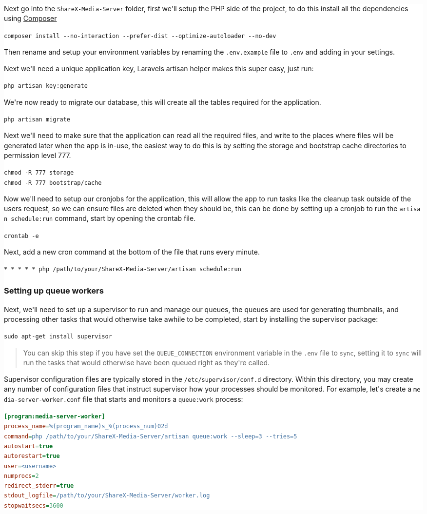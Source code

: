 Next go into the `ShareX-Media-Server` folder, first we'll setup the PHP side of the project, to do this install all the dependencies using [Composer](https://getcomposer.org/)

    composer install --no-interaction --prefer-dist --optimize-autoloader --no-dev

Then rename and setup your environment variables by renaming the `.env.example` file to `.env` and adding in your settings.

Next we'll need a unique application key, Laravels artisan helper makes this super easy, just run:

    php artisan key:generate

We're now ready to migrate our database, this will create all the tables required for the application.

    php artisan migrate

Next we'll need to make sure that the application can read all the required files, and write to the places where files will be generated later when the app is in-use, the easiest way to do this is by setting the storage and bootstrap cache directories to permission level 777.

    chmod -R 777 storage
    chmod -R 777 bootstrap/cache

Now we'll need to setup our cronjobs for the application, this will allow the app to run tasks like the cleanup task outside of the users request, so we can ensure files are deleted when they should be, this can be done by setting up a cronjob to run the `artisan schedule:run` command, start by opening the crontab file.

    crontab -e

Next, add a new cron command at the bottom of the file that runs every minute.

    * * * * * php /path/to/your/ShareX-Media-Server/artisan schedule:run

### Setting up queue workers

Next, we'll need to set up a supervisor to run and manage our queues, the queues are used for generating thumbnails, and processing other tasks that would otherwise take awhile to be completed, start by installing the supervisor package:

    sudo apt-get install supervisor

> You can skip this step if you have set the `QUEUE_CONNECTION` environment variable in the `.env` file to `sync`, setting it to `sync` will run the tasks that would otherwise have been queued right as they're called.

Supervisor configuration files are typically stored in the `/etc/supervisor/conf.d` directory. Within this directory, you may create any number of configuration files that instruct supervisor how your processes should be monitored. For example, let's create a `media-server-worker.conf` file that starts and monitors a `queue:work` process:

```ini
[program:media-server-worker]
process_name=%(program_name)s_%(process_num)02d
command=php /path/to/your/ShareX-Media-Server/artisan queue:work --sleep=3 --tries=5
autostart=true
autorestart=true
user=<username>
numprocs=2
redirect_stderr=true
stdout_logfile=/path/to/your/ShareX-Media-Server/worker.log
stopwaitsecs=3600
```
